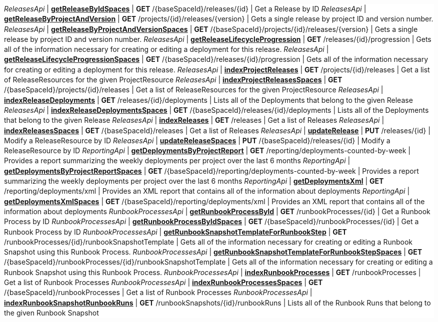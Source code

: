 *ReleasesApi* | [**getReleaseByIdSpaces**](Apis/ReleasesApi.md#getreleasebyidspaces) | **GET** /{baseSpaceId}/releases/{id} | Get a Release by ID
*ReleasesApi* | [**getReleaseByProjectAndVersion**](Apis/ReleasesApi.md#getreleasebyprojectandversion) | **GET** /projects/{id}/releases/{version} | Gets a single release by project ID and version number.
*ReleasesApi* | [**getReleaseByProjectAndVersionSpaces**](Apis/ReleasesApi.md#getreleasebyprojectandversionspaces) | **GET** /{baseSpaceId}/projects/{id}/releases/{version} | Gets a single release by project ID and version number.
*ReleasesApi* | [**getReleaseLifecycleProgression**](Apis/ReleasesApi.md#getreleaselifecycleprogression) | **GET** /releases/{id}/progression | Gets all of the information necessary for creating or editing a deployment for this release.
*ReleasesApi* | [**getReleaseLifecycleProgressionSpaces**](Apis/ReleasesApi.md#getreleaselifecycleprogressionspaces) | **GET** /{baseSpaceId}/releases/{id}/progression | Gets all of the information necessary for creating or editing a deployment for this release.
*ReleasesApi* | [**indexProjectReleases**](Apis/ReleasesApi.md#indexprojectreleases) | **GET** /projects/{id}/releases | Get a list of ReleaseResources for the given ProjectResource
*ReleasesApi* | [**indexProjectReleasesSpaces**](Apis/ReleasesApi.md#indexprojectreleasesspaces) | **GET** /{baseSpaceId}/projects/{id}/releases | Get a list of ReleaseResources for the given ProjectResource
*ReleasesApi* | [**indexReleaseDeployments**](Apis/ReleasesApi.md#indexreleasedeployments) | **GET** /releases/{id}/deployments | Lists all of the Deployments that belong to the given Release
*ReleasesApi* | [**indexReleaseDeploymentsSpaces**](Apis/ReleasesApi.md#indexreleasedeploymentsspaces) | **GET** /{baseSpaceId}/releases/{id}/deployments | Lists all of the Deployments that belong to the given Release
*ReleasesApi* | [**indexReleases**](Apis/ReleasesApi.md#indexreleases) | **GET** /releases | Get a list of Releases
*ReleasesApi* | [**indexReleasesSpaces**](Apis/ReleasesApi.md#indexreleasesspaces) | **GET** /{baseSpaceId}/releases | Get a list of Releases
*ReleasesApi* | [**updateRelease**](Apis/ReleasesApi.md#updaterelease) | **PUT** /releases/{id} | Modify a ReleaseResource by ID
*ReleasesApi* | [**updateReleaseSpaces**](Apis/ReleasesApi.md#updatereleasespaces) | **PUT** /{baseSpaceId}/releases/{id} | Modify a ReleaseResource by ID
*ReportingApi* | [**getDeploymentsByProjectReport**](Apis/ReportingApi.md#getdeploymentsbyprojectreport) | **GET** /reporting/deployments-counted-by-week | Provides a report summarizing the weekly deployments per project over the last 6 months
*ReportingApi* | [**getDeploymentsByProjectReportSpaces**](Apis/ReportingApi.md#getdeploymentsbyprojectreportspaces) | **GET** /{baseSpaceId}/reporting/deployments-counted-by-week | Provides a report summarizing the weekly deployments per project over the last 6 months
*ReportingApi* | [**getDeploymentsXml**](Apis/ReportingApi.md#getdeploymentsxml) | **GET** /reporting/deployments/xml | Provides an XML report that contains all of the information about deployments
*ReportingApi* | [**getDeploymentsXmlSpaces**](Apis/ReportingApi.md#getdeploymentsxmlspaces) | **GET** /{baseSpaceId}/reporting/deployments/xml | Provides an XML report that contains all of the information about deployments
*RunbookProcessesApi* | [**getRunbookProcessById**](Apis/RunbookProcessesApi.md#getrunbookprocessbyid) | **GET** /runbookProcesses/{id} | Get a Runbook Process by ID
*RunbookProcessesApi* | [**getRunbookProcessByIdSpaces**](Apis/RunbookProcessesApi.md#getrunbookprocessbyidspaces) | **GET** /{baseSpaceId}/runbookProcesses/{id} | Get a Runbook Process by ID
*RunbookProcessesApi* | [**getRunbookSnapshotTemplateForRunbookStep**](Apis/RunbookProcessesApi.md#getrunbooksnapshottemplateforrunbookstep) | **GET** /runbookProcesses/{id}/runbookSnapshotTemplate | Gets all of the information necessary for creating or editing a Runbook Snapshot using this Runbook Process.
*RunbookProcessesApi* | [**getRunbookSnapshotTemplateForRunbookStepSpaces**](Apis/RunbookProcessesApi.md#getrunbooksnapshottemplateforrunbookstepspaces) | **GET** /{baseSpaceId}/runbookProcesses/{id}/runbookSnapshotTemplate | Gets all of the information necessary for creating or editing a Runbook Snapshot using this Runbook Process.
*RunbookProcessesApi* | [**indexRunbookProcesses**](Apis/RunbookProcessesApi.md#indexrunbookprocesses) | **GET** /runbookProcesses | Get a list of Runbook Processes
*RunbookProcessesApi* | [**indexRunbookProcessesSpaces**](Apis/RunbookProcessesApi.md#indexrunbookprocessesspaces) | **GET** /{baseSpaceId}/runbookProcesses | Get a list of Runbook Processes
*RunbookProcessesApi* | [**indexRunbookSnapshotRunbookRuns**](Apis/RunbookProcessesApi.md#indexrunbooksnapshotrunbookruns) | **GET** /runbookSnapshots/{id}/runbookRuns | Lists all of the Runbook Runs that belong to the given Runbook Snapshot